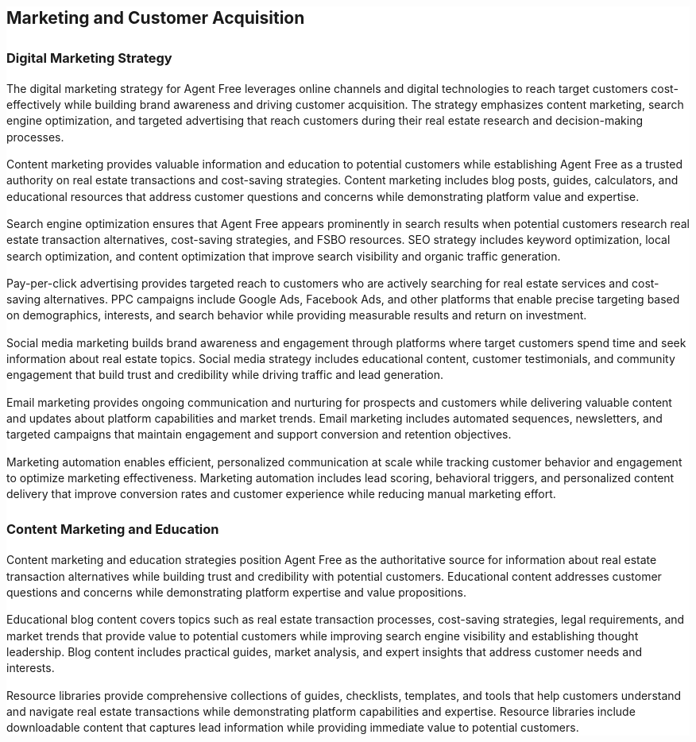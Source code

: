 ## Marketing and Customer Acquisition

### Digital Marketing Strategy

The digital marketing strategy for Agent Free leverages online channels and digital technologies to reach target customers cost-effectively while building brand awareness and driving customer acquisition. The strategy emphasizes content marketing, search engine optimization, and targeted advertising that reach customers during their real estate research and decision-making processes.

Content marketing provides valuable information and education to potential customers while establishing Agent Free as a trusted authority on real estate transactions and cost-saving strategies. Content marketing includes blog posts, guides, calculators, and educational resources that address customer questions and concerns while demonstrating platform value and expertise.

Search engine optimization ensures that Agent Free appears prominently in search results when potential customers research real estate transaction alternatives, cost-saving strategies, and FSBO resources. SEO strategy includes keyword optimization, local search optimization, and content optimization that improve search visibility and organic traffic generation.

Pay-per-click advertising provides targeted reach to customers who are actively searching for real estate services and cost-saving alternatives. PPC campaigns include Google Ads, Facebook Ads, and other platforms that enable precise targeting based on demographics, interests, and search behavior while providing measurable results and return on investment.

Social media marketing builds brand awareness and engagement through platforms where target customers spend time and seek information about real estate topics. Social media strategy includes educational content, customer testimonials, and community engagement that build trust and credibility while driving traffic and lead generation.

Email marketing provides ongoing communication and nurturing for prospects and customers while delivering valuable content and updates about platform capabilities and market trends. Email marketing includes automated sequences, newsletters, and targeted campaigns that maintain engagement and support conversion and retention objectives.

Marketing automation enables efficient, personalized communication at scale while tracking customer behavior and engagement to optimize marketing effectiveness. Marketing automation includes lead scoring, behavioral triggers, and personalized content delivery that improve conversion rates and customer experience while reducing manual marketing effort.

### Content Marketing and Education

Content marketing and education strategies position Agent Free as the authoritative source for information about real estate transaction alternatives while building trust and credibility with potential customers. Educational content addresses customer questions and concerns while demonstrating platform expertise and value propositions.

Educational blog content covers topics such as real estate transaction processes, cost-saving strategies, legal requirements, and market trends that provide value to potential customers while improving search engine visibility and establishing thought leadership. Blog content includes practical guides, market analysis, and expert insights that address customer needs and interests.

Resource libraries provide comprehensive collections of guides, checklists, templates, and tools that help customers understand and navigate real estate transactions while demonstrating platform capabilities and expertise. Resource libraries include downloadable content that captures lead information while providing immediate value to potential customers.

